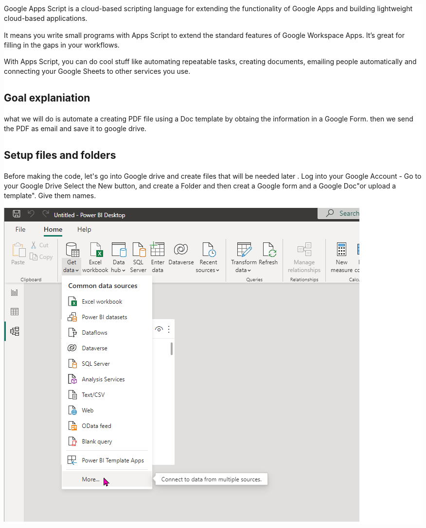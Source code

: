Google Apps Script is a cloud-based scripting language for extending the functionality of Google Apps and building lightweight cloud-based applications.

It means you write small programs with Apps Script to extend the standard features of Google Workspace Apps. It’s great for filling in the gaps in your workflows.

With Apps Script, you can do cool stuff like automating repeatable tasks, creating documents, emailing people automatically and connecting your Google Sheets to other services you use.

## Goal explaniation

what we will do is automate a creating PDF file using a Doc template by obtaing the information in a Google Form.
then we send the PDF as email and save it to google drive.

## Setup files and folders
Before making the code, let's go into Google drive and create files that will be needed later .
Log into your Google Account - Go to your Google Drive
Select the New button, and create a Folder and then creat a Google form and a Google Doc"or upload a template".
Give them names.


![Get data menu](./images/power-bi/get-data-1.png)
